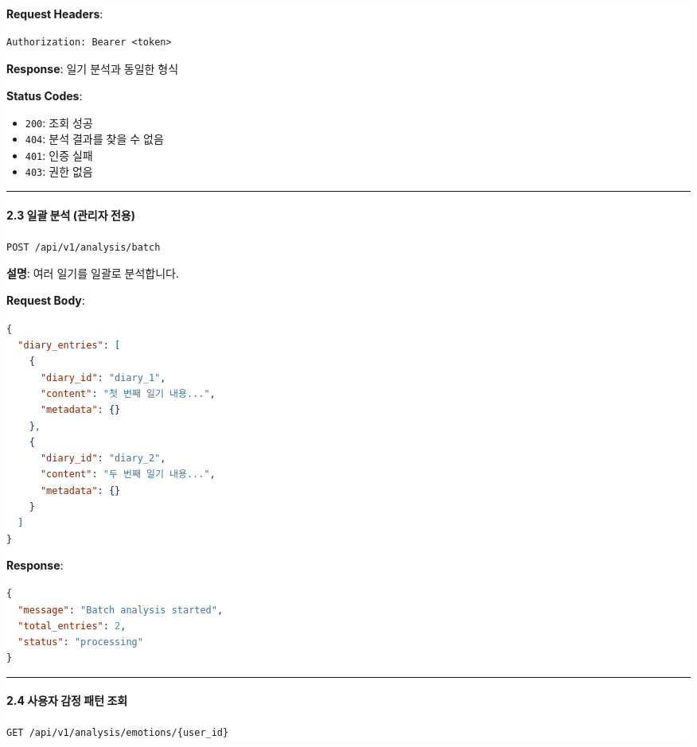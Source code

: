 **Request Headers**:
```http
Authorization: Bearer <token>
```

**Response**: 일기 분석과 동일한 형식

**Status Codes**:
- `200`: 조회 성공
- `404`: 분석 결과를 찾을 수 없음
- `401`: 인증 실패
- `403`: 권한 없음

---

#### 2.3 일괄 분석 (관리자 전용)

```http
POST /api/v1/analysis/batch
```

**설명**: 여러 일기를 일괄로 분석합니다.

**Request Body**:
```json
{
  "diary_entries": [
    {
      "diary_id": "diary_1",
      "content": "첫 번째 일기 내용...",
      "metadata": {}
    },
    {
      "diary_id": "diary_2", 
      "content": "두 번째 일기 내용...",
      "metadata": {}
    }
  ]
}
```

**Response**:
```json
{
  "message": "Batch analysis started",
  "total_entries": 2,
  "status": "processing"
}
```

---

#### 2.4 사용자 감정 패턴 조회

```http
GET /api/v1/analysis/emotions/{user_id}
```
